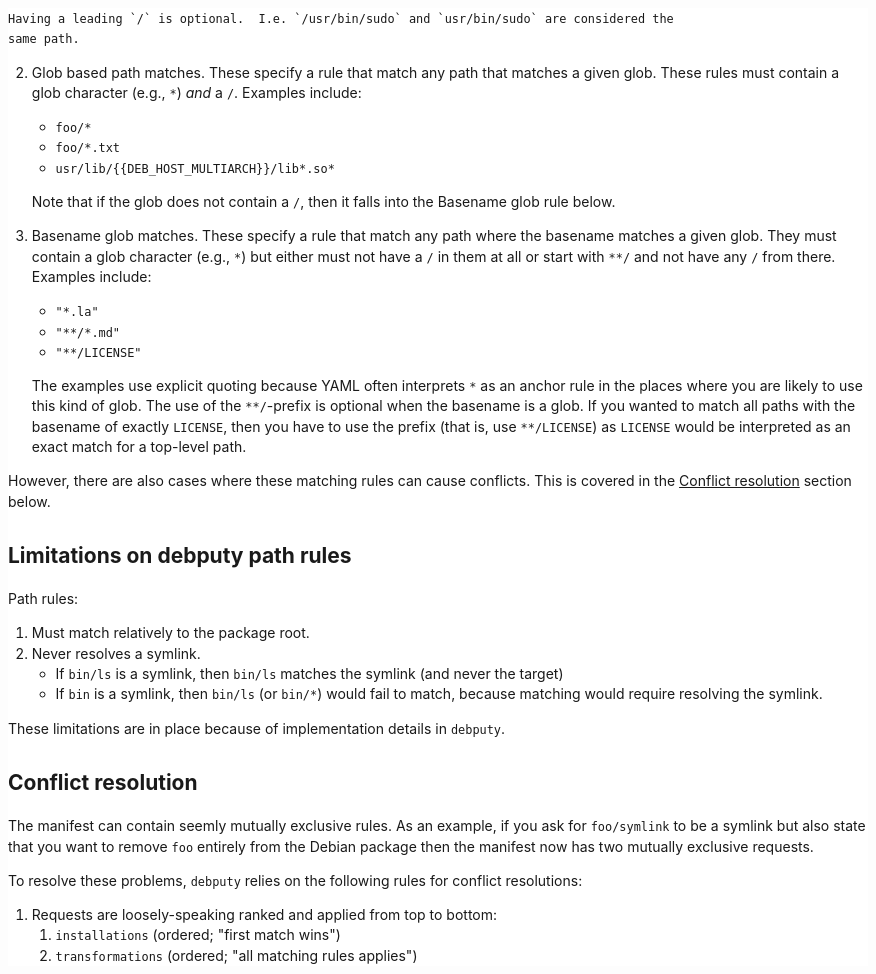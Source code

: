     Having a leading `/` is optional.  I.e. `/usr/bin/sudo` and `usr/bin/sudo` are considered the
    same path.

 2) Glob based path matches.  These specify a rule that match any path that matches a given
    glob.  These rules must contain a glob character (e.g., `*`) _and_ a `/`. Examples include:

    * `foo/*`
    * `foo/*.txt`
    * `usr/lib/{{DEB_HOST_MULTIARCH}}/lib*.so*`

    Note that if the glob does not contain a `/`, then it falls into the Basename glob rule
    below.

 3) Basename glob matches.  These specify a rule that match any path where the basename matches
    a given glob.  They must contain a glob character (e.g., `*`) but either must not have a
    `/` in them at all or start with `**/` and not have any `/` from there.
    Examples include:

    * `"*.la"`
    * `"**/*.md"`
    * `"**/LICENSE"`

    The examples use explicit quoting because YAML often interprets `*` as an anchor rule in the
    places where you are likely to use this kind of glob.  The use of the `**/`-prefix is
    optional when the basename is a glob.  If you wanted to match all paths with the basename
    of exactly `LICENSE`, then you have to use the prefix (that is, use `**/LICENSE`) as `LICENSE`
    would be interpreted as an exact match for a top-level path.

However, there are also cases where these matching rules can cause conflicts.  This is covered
in the [Conflict resolution](#conflict-resolution) section below.


## Limitations on debputy path rules

Path rules:

 1) Must match relatively to the package root.
 2) Never resolves a symlink.
    * If `bin/ls` is a symlink, then `bin/ls` matches the symlink (and never the target)
    * If `bin` is a symlink, then `bin/ls` (or `bin/*`) would fail to match, because
      matching would require resolving the symlink.

These limitations are in place because of implementation details in `debputy`.


## Conflict resolution

The manifest can contain seemly mutually exclusive rules.  As an example, if you ask for
`foo/symlink` to be a symlink but also state that you want to remove `foo` entirely
from the Debian package then the manifest now has two mutually exclusive requests.

To resolve these problems, `debputy` relies on the following rules for conflict resolutions:

  1. Requests are loosely-speaking ranked and applied from top to bottom:
     1. `installations` (ordered; "first match wins")
     2. `transformations` (ordered; "all matching rules applies")
